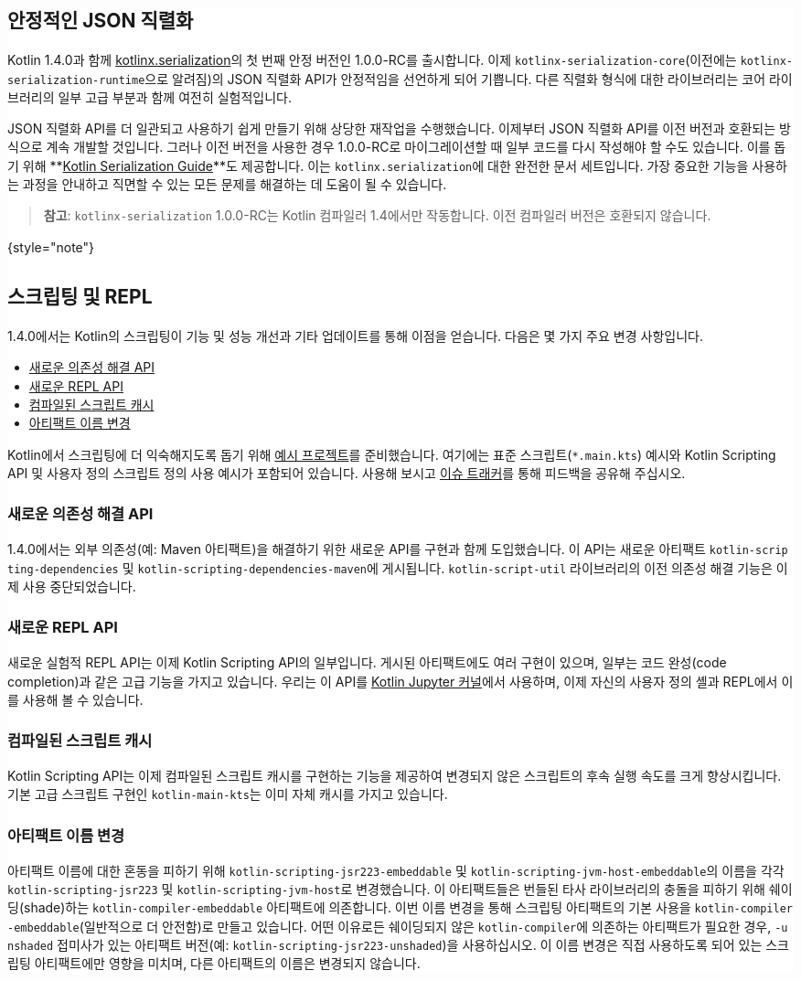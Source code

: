 ## 안정적인 JSON 직렬화

Kotlin 1.4.0과 함께 [kotlinx.serialization](https://github.com/Kotlin/kotlinx.serialization)의 첫 번째 안정 버전인 1.0.0-RC를 출시합니다. 이제 `kotlinx-serialization-core`(이전에는 `kotlinx-serialization-runtime`으로 알려짐)의 JSON 직렬화 API가 안정적임을 선언하게 되어 기쁩니다. 다른 직렬화 형식에 대한 라이브러리는 코어 라이브러리의 일부 고급 부분과 함께 여전히 실험적입니다.

JSON 직렬화 API를 더 일관되고 사용하기 쉽게 만들기 위해 상당한 재작업을 수행했습니다. 이제부터 JSON 직렬화 API를 이전 버전과 호환되는 방식으로 계속 개발할 것입니다.
그러나 이전 버전을 사용한 경우 1.0.0-RC로 마이그레이션할 때 일부 코드를 다시 작성해야 할 수도 있습니다. 이를 돕기 위해 **[Kotlin Serialization Guide](https://github.com/Kotlin/kotlinx.serialization/blob/master/docs/serialization-guide.md)**도 제공합니다. 이는 `kotlinx.serialization`에 대한 완전한 문서 세트입니다. 가장 중요한 기능을 사용하는 과정을 안내하고 직면할 수 있는 모든 문제를 해결하는 데 도움이 될 수 있습니다.

>**참고**: `kotlinx-serialization` 1.0.0-RC는 Kotlin 컴파일러 1.4에서만 작동합니다. 이전 컴파일러 버전은 호환되지 않습니다.
>
{style="note"}

## 스크립팅 및 REPL

1.4.0에서는 Kotlin의 스크립팅이 기능 및 성능 개선과 기타 업데이트를 통해 이점을 얻습니다.
다음은 몇 가지 주요 변경 사항입니다.

-   [새로운 의존성 해결 API](#new-dependencies-resolution-api)
-   [새로운 REPL API](#new-repl-api)
-   [컴파일된 스크립트 캐시](#compiled-scripts-cache)
-   [아티팩트 이름 변경](#artifacts-renaming)

Kotlin에서 스크립팅에 더 익숙해지도록 돕기 위해 [예시 프로젝트](https://github.com/Kotlin/kotlin-script-examples)를 준비했습니다.
여기에는 표준 스크립트(`*.main.kts`) 예시와 Kotlin Scripting API 및 사용자 정의 스크립트 정의 사용 예시가 포함되어 있습니다. 사용해 보시고 [이슈 트래커](https://youtrack.jetbrains.com/issues/KT)를 통해 피드백을 공유해 주십시오.

### 새로운 의존성 해결 API

1.4.0에서는 외부 의존성(예: Maven 아티팩트)을 해결하기 위한 새로운 API를 구현과 함께 도입했습니다. 이 API는 새로운 아티팩트 `kotlin-scripting-dependencies` 및 `kotlin-scripting-dependencies-maven`에 게시됩니다.
`kotlin-script-util` 라이브러리의 이전 의존성 해결 기능은 이제 사용 중단되었습니다.

### 새로운 REPL API

새로운 실험적 REPL API는 이제 Kotlin Scripting API의 일부입니다. 게시된 아티팩트에도 여러 구현이 있으며, 일부는 코드 완성(code completion)과 같은 고급 기능을 가지고 있습니다. 우리는 이 API를 [Kotlin Jupyter 커널](https://blog.jetbrains.com/kotlin/2020/05/kotlin-kernel-for-jupyter-notebook-v0-8/)에서 사용하며, 이제 자신의 사용자 정의 셸과 REPL에서 이를 사용해 볼 수 있습니다.

### 컴파일된 스크립트 캐시

Kotlin Scripting API는 이제 컴파일된 스크립트 캐시를 구현하는 기능을 제공하여 변경되지 않은 스크립트의 후속 실행 속도를 크게 향상시킵니다. 기본 고급 스크립트 구현인 `kotlin-main-kts`는 이미 자체 캐시를 가지고 있습니다.

### 아티팩트 이름 변경

아티팩트 이름에 대한 혼동을 피하기 위해 `kotlin-scripting-jsr223-embeddable` 및 `kotlin-scripting-jvm-host-embeddable`의 이름을 각각 `kotlin-scripting-jsr223` 및 `kotlin-scripting-jvm-host`로 변경했습니다. 이 아티팩트들은 번들된 타사 라이브러리의 충돌을 피하기 위해 쉐이딩(shade)하는 `kotlin-compiler-embeddable` 아티팩트에 의존합니다. 이번 이름 변경을 통해 스크립팅 아티팩트의 기본 사용을 `kotlin-compiler-embeddable`(일반적으로 더 안전함)로 만들고 있습니다.
어떤 이유로든 쉐이딩되지 않은 `kotlin-compiler`에 의존하는 아티팩트가 필요한 경우, `-unshaded` 접미사가 있는 아티팩트 버전(예: `kotlin-scripting-jsr223-unshaded`)을 사용하십시오. 이 이름 변경은 직접 사용하도록 되어 있는 스크립팅 아티팩트에만 영향을 미치며, 다른 아티팩트의 이름은 변경되지 않습니다.
